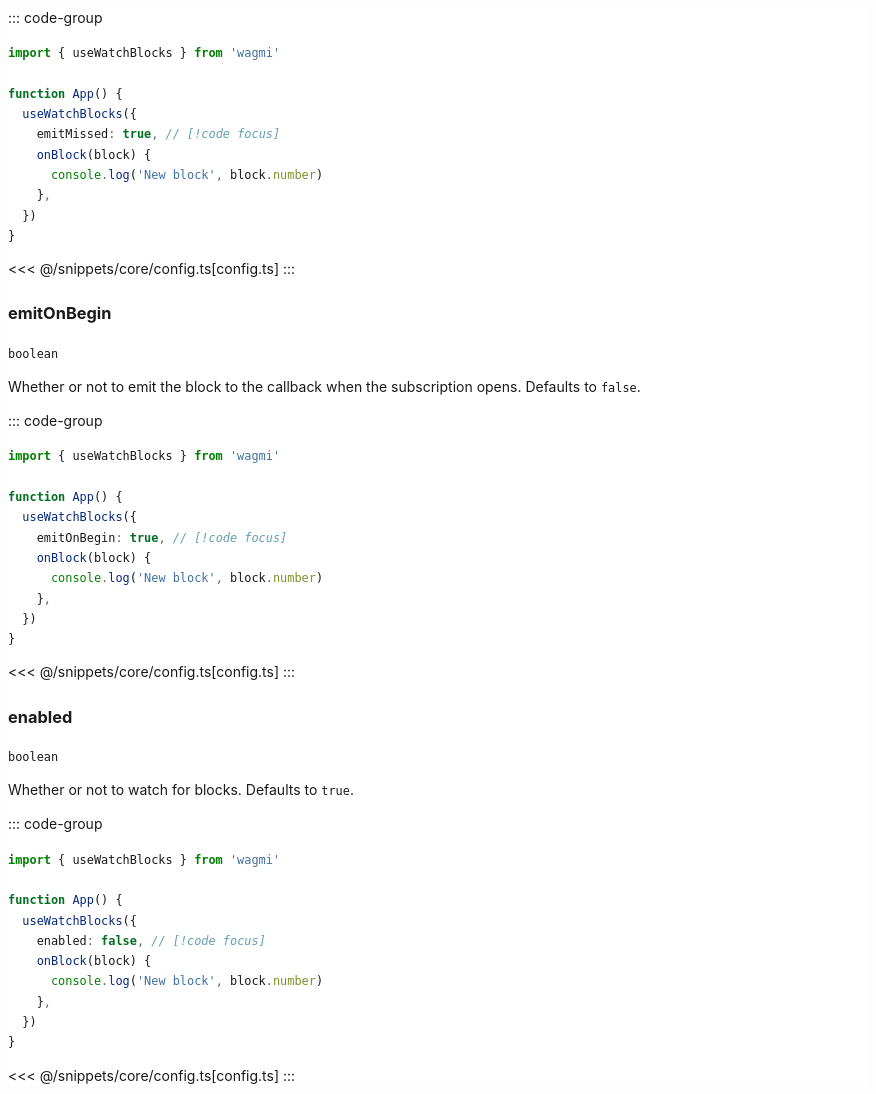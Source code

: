 ::: code-group
```ts [index.ts]
import { useWatchBlocks } from 'wagmi'

function App() {
  useWatchBlocks({
    emitMissed: true, // [!code focus]
    onBlock(block) {
      console.log('New block', block.number)
    },
  })
}
```
<<< @/snippets/core/config.ts[config.ts]
:::

### emitOnBegin

`boolean`

Whether or not to emit the block to the callback when the subscription opens. Defaults to `false`.

::: code-group
```ts [index.ts]
import { useWatchBlocks } from 'wagmi'

function App() {
  useWatchBlocks({
    emitOnBegin: true, // [!code focus]
    onBlock(block) {
      console.log('New block', block.number)
    },
  })
}
```
<<< @/snippets/core/config.ts[config.ts]
:::

### enabled

`boolean`

Whether or not to watch for blocks. Defaults to `true`.

::: code-group
```ts [index.ts]
import { useWatchBlocks } from 'wagmi'

function App() {
  useWatchBlocks({
    enabled: false, // [!code focus]
    onBlock(block) {
      console.log('New block', block.number)
    },
  })
}
```
<<< @/snippets/core/config.ts[config.ts]
:::
